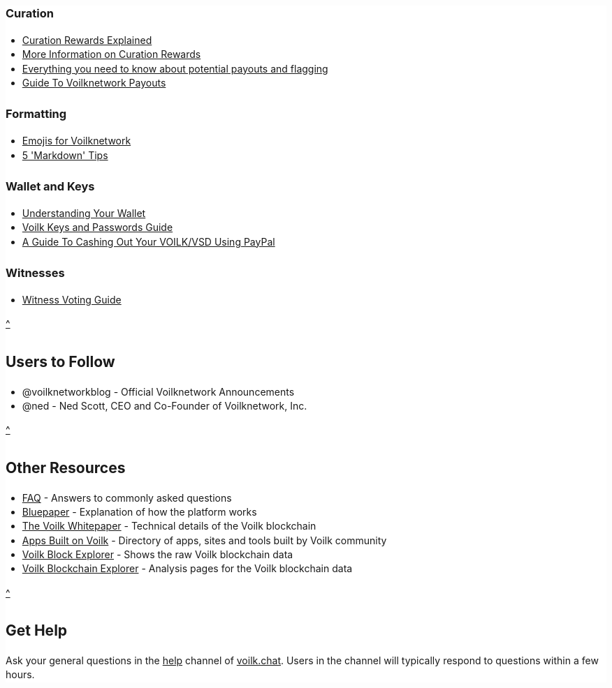 
### <span id="Curation">Curation</span>
- [Curation Rewards Explained](/curation/@liberosist/mind-your-votes-ii-a-guide-to-maximizing-your-curation-rewards)
- [More Information on Curation Rewards](/voilknetwork/@calamus056/curation-rewards-explained-in-great-detail)
- [Everything you need to know about potential payouts and flagging](/payout/@timcliff/everything-you-need-to-know-about-potential-payouts-and-flagging-for-new-users)
- [Guide To Voilknetwork Payouts](/voilknetwork/@shenanigator/the-ultimate-guide-to-voilknetwork-payouts)

### <span id="Formatting">Formatting</span>
- [Emojis for Voilknetwork](/emojis/@blueorgy/voilknetwork-emojis-master-list)
- [5 'Markdown' Tips](/voilknetwork/@voilknetworkguide/markdown-and-html-code-guide-for-beginners-that-includes-5-useful-tips-to-edit-posts-and-comments-using-the-raw-editor)

### <span id="Wallet_and_Keys">Wallet and Keys</span>
- [Understanding Your Wallet](/voilknetwork-help/@merej99/the-voilknetwork-newbie-s-comprehensive-guide-to-understanding-your-wallet-by-merej99)
- [Voilk Keys and Passwords Guide](/voilknetwork-guides/@pfunk/a-user-s-guide-to-the-different-voilk-keys-or-passwords)
- [A Guide To Cashing Out Your VOILK/VSD Using PayPal](/tutorial/@son-of-satire/a-minnows-guide-to-cashing-out-your-voilk-vsd-using-paypal-without-using-coinbase-and-their-invasive-identity-checks)

### <span id="Witnesses">Witnesses</span>
- [Witness Voting Guide](/witness-category/@timcliff/witness-voting-guide)

<a href="#Table_of_Contents">^</a>
## <span id="Users_to_Follow">Users to Follow</span>

- @voilknetworkblog - Official Voilknetwork Announcements
- @ned - Ned Scott, CEO and Co-Founder of Voilknetwork, Inc.

<a href="#Table_of_Contents">^</a>
## <span id="Other_Resources">Other Resources</span>

- [FAQ](https://voilk.com/faq.html) - Answers to commonly asked questions
- [Bluepaper](https://voilk.io/voilk-bluepaper.pdf) - Explanation of how the platform works
- [The Voilk Whitepaper](https://voilk.io/VoilkWhitePaper.pdf) - Technical details of the Voilk blockchain
- [Apps Built on Voilk](https://voilkprojects.com/) - Directory of apps, sites and tools built by Voilk community
- [Voilk Block Explorer](https://voilkd.com/) - Shows the raw Voilk blockchain data 
- [Voilk Blockchain Explorer](https://voilkdb.com/) - Analysis pages for the Voilk blockchain data

<a href="#Table_of_Contents">^</a>
## <span id="Get_Help">Get Help</span>

Ask your general questions in the [help](https://voilk.chat/channel/help) channel of [voilk.chat](https://voilk.chat/home). Users in the channel will typically respond to questions within a few hours.
